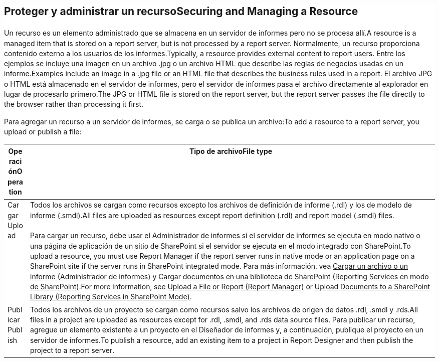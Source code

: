 ##  <a name="securing-and-managing-a-resource"></a><a name="bkmk_manageresources"></a><span data-ttu-id="34f50-146">Proteger y administrar un recurso</span><span class="sxs-lookup"><span data-stu-id="34f50-146">Securing and Managing a Resource</span></span>  
 <span data-ttu-id="34f50-147">Un recurso es un elemento administrado que se almacena en un servidor de informes pero no se procesa allí.</span><span class="sxs-lookup"><span data-stu-id="34f50-147">A resource is a managed item that is stored on a report server, but is not processed by a report server.</span></span> <span data-ttu-id="34f50-148">Normalmente, un recurso proporciona contenido externo a los usuarios de los informes.</span><span class="sxs-lookup"><span data-stu-id="34f50-148">Typically, a resource provides external content to report users.</span></span> <span data-ttu-id="34f50-149">Entre los ejemplos se incluye una imagen en un archivo .jpg o un archivo HTML que describe las reglas de negocios usadas en un informe.</span><span class="sxs-lookup"><span data-stu-id="34f50-149">Examples include an image in a .jpg file or an HTML file that describes the business rules used in a report.</span></span> <span data-ttu-id="34f50-150">El archivo JPG o HTML está almacenado en el servidor de informes, pero el servidor de informes pasa el archivo directamente al explorador en lugar de procesarlo primero.</span><span class="sxs-lookup"><span data-stu-id="34f50-150">The JPG or HTML file is stored on the report server, but the report server passes the file directly to the browser rather than processing it first.</span></span>  
  
 <span data-ttu-id="34f50-151">Para agregar un recurso a un servidor de informes, se carga o se publica un archivo:</span><span class="sxs-lookup"><span data-stu-id="34f50-151">To add a resource to a report server, you upload or publish a file:</span></span>  
  
|<span data-ttu-id="34f50-152">Operación</span><span class="sxs-lookup"><span data-stu-id="34f50-152">Operation</span></span>|<span data-ttu-id="34f50-153">Tipo de archivo</span><span class="sxs-lookup"><span data-stu-id="34f50-153">File type</span></span>|  
|---------------|---------------|  
|<span data-ttu-id="34f50-154">Cargar</span><span class="sxs-lookup"><span data-stu-id="34f50-154">Upload</span></span>|<span data-ttu-id="34f50-155">Todos los archivos se cargan como recursos excepto los archivos de definición de informe (.rdl) y los de modelo de informe (.smdl).</span><span class="sxs-lookup"><span data-stu-id="34f50-155">All files are uploaded as resources except report definition (.rdl) and report model (.smdl) files.</span></span><br /><br /> <span data-ttu-id="34f50-156">Para cargar un recurso, debe usar el Administrador de informes si el servidor de informes se ejecuta en modo nativo o una página de aplicación de un sitio de SharePoint si el servidor se ejecuta en el modo integrado con SharePoint.</span><span class="sxs-lookup"><span data-stu-id="34f50-156">To upload a resource, you must use Report Manager if the report server runs in native mode or an application page on a SharePoint site if the server runs in SharePoint integrated mode.</span></span> <span data-ttu-id="34f50-157">Para más información, vea [Cargar un archivo o un informe &#40;Administrador de informes&#41;](../reports/upload-a-file-or-report-report-manager.md) y [Cargar documentos en una biblioteca de SharePoint &#40;Reporting Services en modo de SharePoint&#41;](../upload-documents-to-a-sharepoint-library-reporting-services-in-sharepoint-mode.md).</span><span class="sxs-lookup"><span data-stu-id="34f50-157">For more information, see [Upload a File or Report &#40;Report Manager&#41;](../reports/upload-a-file-or-report-report-manager.md) or [Upload Documents to a SharePoint Library &#40;Reporting Services in SharePoint Mode&#41;](../upload-documents-to-a-sharepoint-library-reporting-services-in-sharepoint-mode.md).</span></span>|  
|<span data-ttu-id="34f50-158">Publicar</span><span class="sxs-lookup"><span data-stu-id="34f50-158">Publish</span></span>|<span data-ttu-id="34f50-159">Todos los archivos de un proyecto se cargan como recursos salvo los archivos de origen de datos .rdl, .smdl y .rds.</span><span class="sxs-lookup"><span data-stu-id="34f50-159">All files in a project are uploaded as resources except for .rdl, .smdl, and .rds data source files.</span></span> <span data-ttu-id="34f50-160">Para publicar un recurso, agregue un elemento existente a un proyecto en el Diseñador de informes y, a continuación, publique el proyecto en un servidor de informes.</span><span class="sxs-lookup"><span data-stu-id="34f50-160">To publish a resource, add an existing item to a project in Report Designer and then publish the project to a report server.</span></span>|  
  